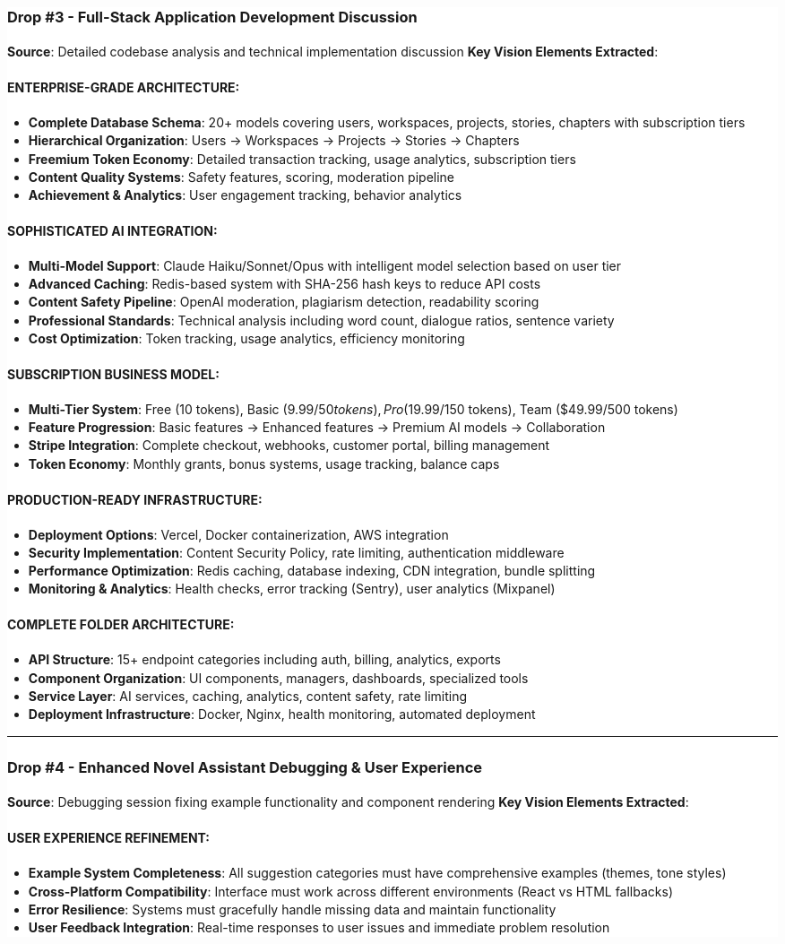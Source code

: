 ### Drop #3 - Full-Stack Application Development Discussion
**Source**: Detailed codebase analysis and technical implementation discussion
**Key Vision Elements Extracted**:

#### ENTERPRISE-GRADE ARCHITECTURE:
- **Complete Database Schema**: 20+ models covering users, workspaces, projects, stories, chapters with subscription tiers
- **Hierarchical Organization**: Users → Workspaces → Projects → Stories → Chapters
- **Freemium Token Economy**: Detailed transaction tracking, usage analytics, subscription tiers
- **Content Quality Systems**: Safety features, scoring, moderation pipeline
- **Achievement & Analytics**: User engagement tracking, behavior analytics

#### SOPHISTICATED AI INTEGRATION:
- **Multi-Model Support**: Claude Haiku/Sonnet/Opus with intelligent model selection based on user tier
- **Advanced Caching**: Redis-based system with SHA-256 hash keys to reduce API costs
- **Content Safety Pipeline**: OpenAI moderation, plagiarism detection, readability scoring
- **Professional Standards**: Technical analysis including word count, dialogue ratios, sentence variety
- **Cost Optimization**: Token tracking, usage analytics, efficiency monitoring

#### SUBSCRIPTION BUSINESS MODEL:
- **Multi-Tier System**: Free (10 tokens), Basic ($9.99/50 tokens), Pro ($19.99/150 tokens), Team ($49.99/500 tokens)
- **Feature Progression**: Basic features → Enhanced features → Premium AI models → Collaboration
- **Stripe Integration**: Complete checkout, webhooks, customer portal, billing management
- **Token Economy**: Monthly grants, bonus systems, usage tracking, balance caps

#### PRODUCTION-READY INFRASTRUCTURE:
- **Deployment Options**: Vercel, Docker containerization, AWS integration
- **Security Implementation**: Content Security Policy, rate limiting, authentication middleware
- **Performance Optimization**: Redis caching, database indexing, CDN integration, bundle splitting
- **Monitoring & Analytics**: Health checks, error tracking (Sentry), user analytics (Mixpanel)

#### COMPLETE FOLDER ARCHITECTURE:
- **API Structure**: 15+ endpoint categories including auth, billing, analytics, exports
- **Component Organization**: UI components, managers, dashboards, specialized tools
- **Service Layer**: AI services, caching, analytics, content safety, rate limiting
- **Deployment Infrastructure**: Docker, Nginx, health monitoring, automated deployment

---

### Drop #4 - Enhanced Novel Assistant Debugging & User Experience
**Source**: Debugging session fixing example functionality and component rendering
**Key Vision Elements Extracted**:

#### USER EXPERIENCE REFINEMENT:
- **Example System Completeness**: All suggestion categories must have comprehensive examples (themes, tone styles)
- **Cross-Platform Compatibility**: Interface must work across different environments (React vs HTML fallbacks)
- **Error Resilience**: Systems must gracefully handle missing data and maintain functionality
- **User Feedback Integration**: Real-time responses to user issues and immediate problem resolution

